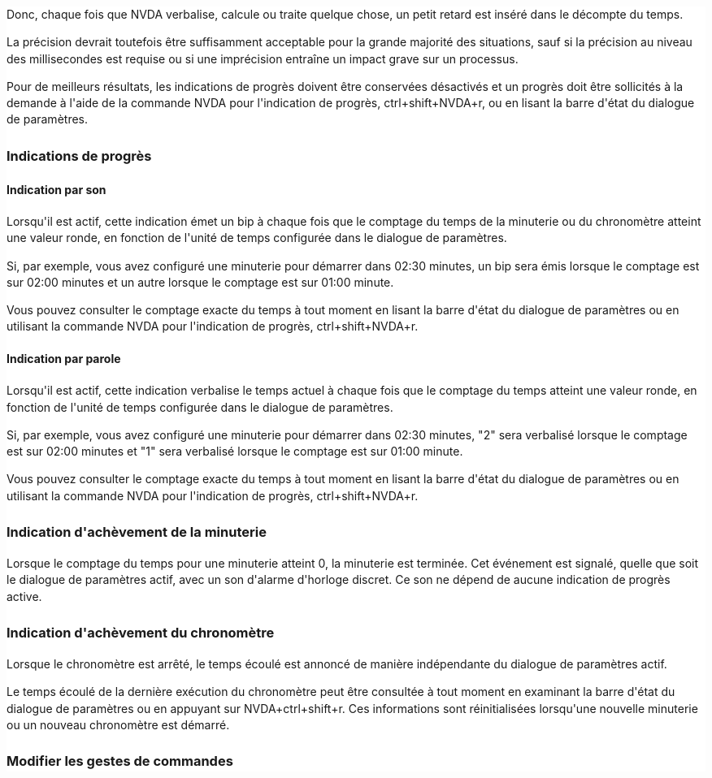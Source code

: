 Donc, chaque fois que NVDA verbalise, calcule ou traite quelque chose, un petit retard est inséré dans le décompte du temps.

La précision devrait toutefois être suffisamment acceptable pour la grande majorité des situations, sauf si la précision au niveau des millisecondes est requise ou si une imprécision entraîne un impact grave sur un processus.

Pour de meilleurs résultats, les indications de progrès doivent être conservées désactivés et un progrès doit être sollicités à la demande à l'aide de la commande NVDA pour l'indication de progrès, ctrl+shift+NVDA+r, ou en lisant la barre d'état du dialogue de paramètres.

### Indications de progrès

#### Indication par son

Lorsqu'il est actif, cette indication émet un bip à chaque fois que le comptage  du temps de la minuterie ou du chronomètre atteint une valeur ronde, en fonction de l'unité de temps configurée dans le dialogue de paramètres.

Si, par exemple, vous avez configuré une minuterie pour démarrer dans 02:30 minutes, un bip sera émis lorsque le comptage  est sur 02:00 minutes et un autre lorsque le comptage   est sur 01:00 minute.

Vous pouvez consulter le comptage exacte du temps à tout moment en lisant la barre d'état du dialogue de paramètres ou en utilisant la commande NVDA pour l'indication de progrès, ctrl+shift+NVDA+r.

#### Indication par parole

Lorsqu'il est actif, cette indication verbalise le temps  actuel à chaque fois que le comptage  du temps atteint une valeur ronde, en fonction de l'unité de temps configurée dans le dialogue de paramètres.

Si, par exemple, vous avez configuré une minuterie pour démarrer dans 02:30 minutes, "2" sera verbalisé lorsque le comptage  est sur 02:00 minutes et "1" sera verbalisé lorsque le comptage   est sur 01:00 minute.

Vous pouvez consulter le comptage exacte du temps à tout moment en lisant la barre d'état du dialogue de paramètres ou en utilisant la commande NVDA pour l'indication de progrès, ctrl+shift+NVDA+r.

### Indication d'achèvement de la minuterie

Lorsque le comptage du temps pour une minuterie atteint 0,  la minuterie est terminée. Cet événement est signalé, quelle que soit  le dialogue  de paramètres actif, avec un son d'alarme d'horloge discret. Ce son ne dépend de aucune indication de progrès active.

### Indication d'achèvement du chronomètre

Lorsque le chronomètre est arrêté, le temps écoulé est annoncé de manière indépendante du dialogue  de paramètres actif.

Le temps écoulé de la dernière exécution du chronomètre peut être consultée à tout moment en examinant la barre d'état du dialogue de paramètres ou en appuyant sur NVDA+ctrl+shift+r. Ces informations sont réinitialisées lorsqu'une nouvelle minuterie ou un nouveau chronomètre est démarré.

### Modifier les gestes de commandes
